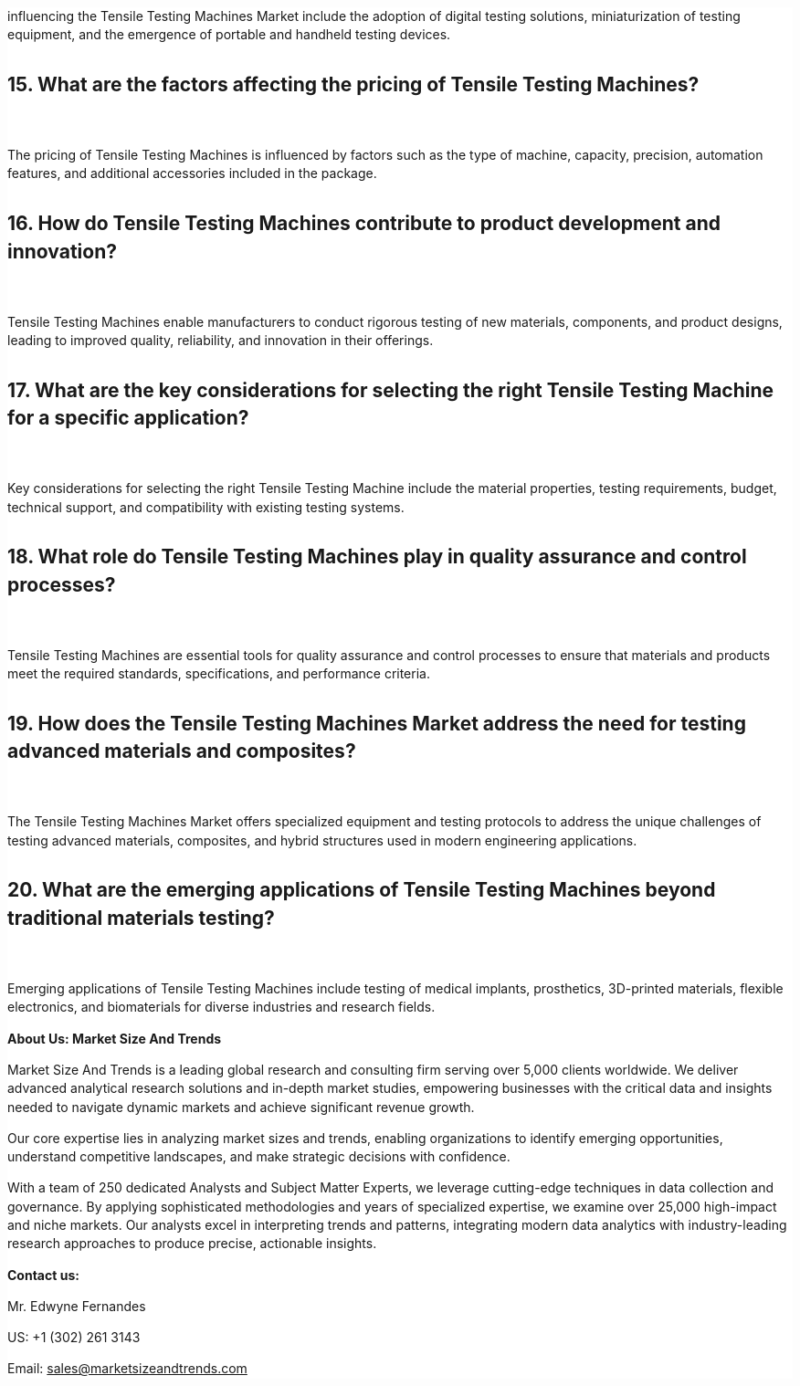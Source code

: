 influencing the Tensile Testing Machines Market include the adoption of digital testing solutions, miniaturization of testing equipment, and the emergence of portable and handheld testing devices.</p><h2>15. What are the factors affecting the pricing of Tensile Testing Machines?</h2><p>&nbsp;</p><p>The pricing of Tensile Testing Machines is influenced by factors such as the type of machine, capacity, precision, automation features, and additional accessories included in the package.</p><h2>16. How do Tensile Testing Machines contribute to product development and innovation?</h2><p>&nbsp;</p><p>Tensile Testing Machines enable manufacturers to conduct rigorous testing of new materials, components, and product designs, leading to improved quality, reliability, and innovation in their offerings.</p><h2>17. What are the key considerations for selecting the right Tensile Testing Machine for a specific application?</h2><p>&nbsp;</p><p>Key considerations for selecting the right Tensile Testing Machine include the material properties, testing requirements, budget, technical support, and compatibility with existing testing systems.</p><h2>18. What role do Tensile Testing Machines play in quality assurance and control processes?</h2><p>&nbsp;</p><p>Tensile Testing Machines are essential tools for quality assurance and control processes to ensure that materials and products meet the required standards, specifications, and performance criteria.</p><h2>19. How does the Tensile Testing Machines Market address the need for testing advanced materials and composites?</h2><p>&nbsp;</p><p>The Tensile Testing Machines Market offers specialized equipment and testing protocols to address the unique challenges of testing advanced materials, composites, and hybrid structures used in modern engineering applications.</p><h2>20. What are the emerging applications of Tensile Testing Machines beyond traditional materials testing?</h2><p>&nbsp;</p><p>Emerging applications of Tensile Testing Machines include testing of medical implants, prosthetics, 3D-printed materials, flexible electronics, and biomaterials for diverse industries and research fields.</p></body></html></p><p><strong>About Us:&nbsp;Market Size And Trends</strong></p><p>Market Size And Trends&nbsp;is a leading global research and consulting firm serving over 5,000 clients worldwide. We deliver advanced analytical research solutions and in-depth market studies, empowering businesses with the critical data and insights needed to navigate dynamic markets and achieve significant revenue growth.</p><p>Our core expertise lies in analyzing market sizes and trends, enabling organizations to identify emerging opportunities, understand competitive landscapes, and make strategic decisions with confidence.</p><p>With a team of 250 dedicated Analysts and Subject Matter Experts, we leverage cutting-edge techniques in data collection and governance. By applying sophisticated methodologies and years of specialized expertise, we examine over 25,000 high-impact and niche markets. Our analysts excel in interpreting trends and patterns, integrating modern data analytics with industry-leading research approaches to produce precise, actionable insights.</p><p><strong>Contact us:</strong></p><p>Mr. Edwyne Fernandes</p><p>US: +1 (302) 261 3143</p><p>Email: <a href="mailto:sales@marketsizeandtrends.com">sales@marketsizeandtrends.com</a>&nbsp;</p>
